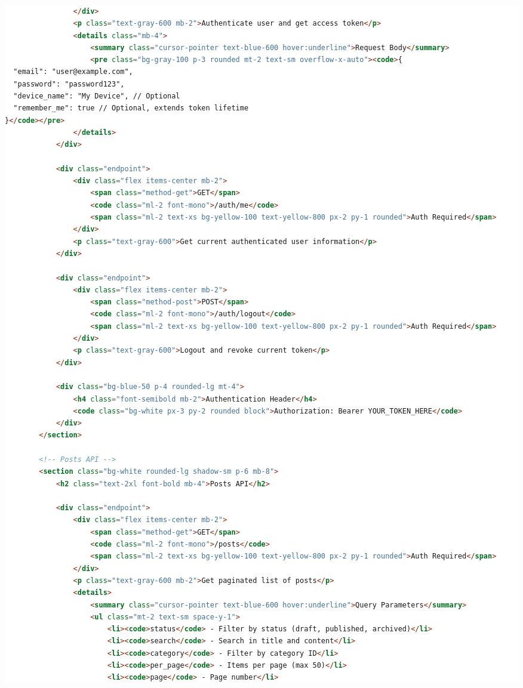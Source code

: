 ```html
                </div>
                <p class="text-gray-600 mb-2">Authenticate user and get access token</p>
                <details class="mb-4">
                    <summary class="cursor-pointer text-blue-600 hover:underline">Request Body</summary>
                    <pre class="bg-gray-100 p-3 rounded mt-2 text-sm overflow-x-auto"><code>{
  "email": "user@example.com",
  "password": "password123",
  "device_name": "My Device", // Optional
  "remember_me": true // Optional, extends token lifetime
}</code></pre>
                </details>
            </div>

            <div class="endpoint">
                <div class="flex items-center mb-2">
                    <span class="method-get">GET</span>
                    <code class="ml-2 font-mono">/auth/me</code>
                    <span class="ml-2 text-xs bg-yellow-100 text-yellow-800 px-2 py-1 rounded">Auth Required</span>
                </div>
                <p class="text-gray-600">Get current authenticated user information</p>
            </div>

            <div class="endpoint">
                <div class="flex items-center mb-2">
                    <span class="method-post">POST</span>
                    <code class="ml-2 font-mono">/auth/logout</code>
                    <span class="ml-2 text-xs bg-yellow-100 text-yellow-800 px-2 py-1 rounded">Auth Required</span>
                </div>
                <p class="text-gray-600">Logout and revoke current token</p>
            </div>

            <div class="bg-blue-50 p-4 rounded-lg mt-4">
                <h4 class="font-semibold mb-2">Authentication Header</h4>
                <code class="bg-white px-3 py-2 rounded block">Authorization: Bearer YOUR_TOKEN_HERE</code>
            </div>
        </section>

        <!-- Posts API -->
        <section class="bg-white rounded-lg shadow-sm p-6 mb-8">
            <h2 class="text-2xl font-bold mb-4">Posts API</h2>
            
            <div class="endpoint">
                <div class="flex items-center mb-2">
                    <span class="method-get">GET</span>
                    <code class="ml-2 font-mono">/posts</code>
                    <span class="ml-2 text-xs bg-yellow-100 text-yellow-800 px-2 py-1 rounded">Auth Required</span>
                </div>
                <p class="text-gray-600 mb-2">Get paginated list of posts</p>
                <details>
                    <summary class="cursor-pointer text-blue-600 hover:underline">Query Parameters</summary>
                    <ul class="mt-2 text-sm space-y-1">
                        <li><code>status</code> - Filter by status (draft, published, archived)</li>
                        <li><code>search</code> - Search in title and content</li>
                        <li><code>category</code> - Filter by category ID</li>
                        <li><code>per_page</code> - Items per page (max 50)</li>
                        <li><code>page</code> - Page number</li>
```